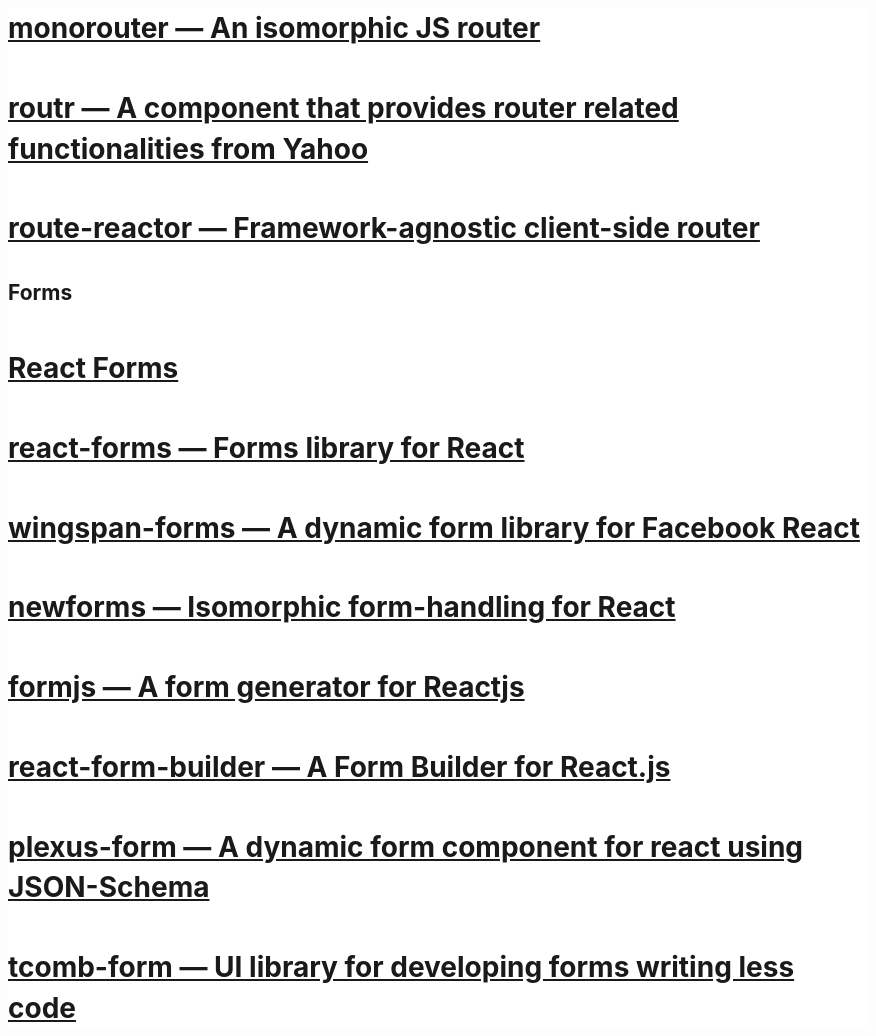# [monorouter — An isomorphic JS router](https://github.com/matthewwithanm/monorouter "link to site")

# [routr — A component that provides router related functionalities from Yahoo](https://github.com/yahoo/routr "link to site")

# [route-reactor — Framework-agnostic client-side router](https://github.com/josephsavona/route-reactor "link to site")



## Forms

# [React Forms](http://facebook.github.io/react/docs/forms.html "link to site")

# [react-forms — Forms library for React](https://github.com/prometheusresearch/react-forms "link to site")

# [wingspan-forms — A dynamic form library for Facebook React](https://github.com/wingspan/wingspan-forms "link to site")

# [newforms — Isomorphic form-handling for React](https://github.com/insin/newforms "link to site")

# [formjs — A form generator for Reactjs](https://github.com/zackify/formjs "link to site")

# [react-form-builder — A Form Builder for React.js](https://github.com/quri/react-form-builder "link to site")

# [plexus-form — A dynamic form component for react using JSON-Schema](https://github.com/AppliedMathematicsANU/plexus-form "link to site")

# [tcomb-form — UI library for developing forms writing less code](https://gcanti.github.io/tcomb-form "link to site")
